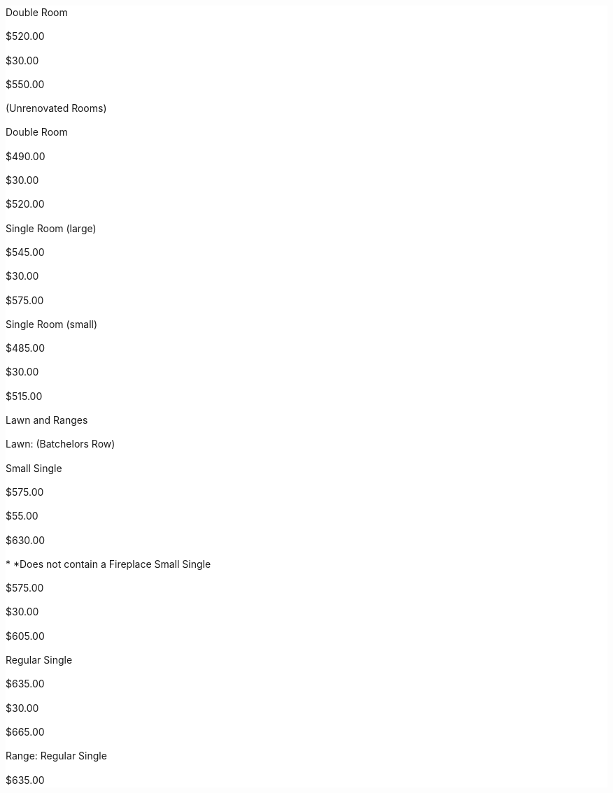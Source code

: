 Double Room

$520.00

$30.00

$550.00

(Unrenovated Rooms)

Double Room

$490.00

$30.00

$520.00

Single Room (large)

$545.00

$30.00

$575.00

Single Room (small)

$485.00

$30.00

$515.00

Lawn and Ranges

Lawn: (Batchelors Row)

Small Single

$575.00

$55.00

$630.00

\* \*Does not contain a Fireplace Small Single

$575.00

$30.00

$605.00

Regular Single

$635.00

$30.00

$665.00

Range: Regular Single

$635.00
